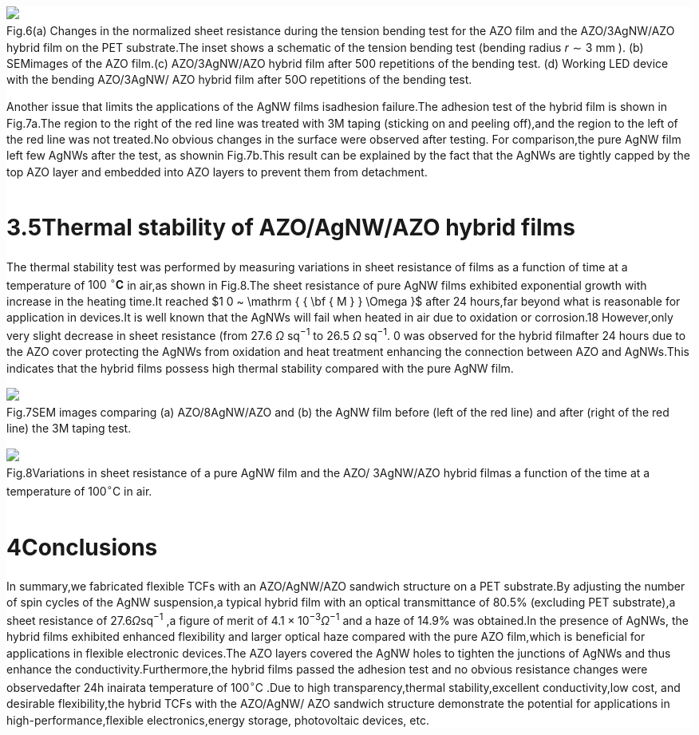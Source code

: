 ![](images/be8f229e7d6fc5acfe32a80b23002b8f67d735460373f1b4431575b03df58c70.jpg)  
Fig.6(a) Changes in the normalized sheet resistance during the tension bending test for the AZO film and the AZO/3AgNW/AZO hybrid film on the PET substrate.The inset shows a schematic of the tension bending test (bending radius $r \sim 3 ~ \mathsf { m m }$ ). (b) SEMimages of the AZO film.(c) AZO/3AgNW/AZO hybrid film after 500 repetitions of the bending test. (d) Working LED device with the bending AZO/3AgNW/ AZO hybrid film after 50O repetitions of the bending test.

Another issue that limits the applications of the AgNW films isadhesion failure.The adhesion test of the hybrid film is shown in Fig.7a.The region to the right of the red line was treated with 3M taping (sticking on and peeling off),and the region to the left of the red line was not treated.No obvious changes in the surface were observed after testing. For comparison,the pure AgNW film left few AgNWs after the test, as shownin Fig.7b.This result can be explained by the fact that the AgNWs are tightly capped by the top AZO layer and embedded into AZO layers to prevent them from detachment.

# 3.5Thermal stability of AZO/AgNW/AZO hybrid films

The thermal stability test was performed by measuring variations in sheet resistance of films as a function of time at a temperature of $1 0 0 ~ ^ { \circ } \mathbf { C }$ in air,as shown in Fig.8.The sheet resistance of pure AgNW films exhibited exponential growth with increase in the heating time.It reached $1 0 ~ \mathrm { { \bf { M } } \Omega }$ after 24 hours,far beyond what is reasonable for application in devices.It is well known that the AgNWs will fail when heated in air due to oxidation or corrosion.18 However,only very slight decrease in sheet resistance (from $2 7 . 6 ~ \Omega ~ \mathrm { s q } ^ { - 1 }$ to $2 6 . 5 ~ \Omega ~ \mathrm { { s q } ^ { - 1 } } .$ 0 was observed for the hybrid filmafter 24 hours due to the AZO cover protecting the AgNWs from oxidation and heat treatment enhancing the connection between AZO and AgNWs.This indicates that the hybrid films possess high thermal stability compared with the pure AgNW film.

![](images/14f36c3f39a94720021bf0103c4656ecdde41c75d2f7b0b5cb3c7a40fba7c3dc.jpg)  
Fig.7SEM images comparing (a) AZO/8AgNW/AZO and (b) the AgNW film before (left of the red line) and after (right of the red line) the 3M taping test.

![](images/336f1bbacfea42c94754c38bb5cac7eae3b00db32ef6a7cf406935c65b060d5a.jpg)  
Fig.8Variations in sheet resistance of a pure AgNW film and the AZO/ 3AgNW/AZO hybrid filmas a function of the time at a temperature of $1 0 0 ^ { \circ } \mathsf { C }$ in air.

# 4Conclusions

In summary,we fabricated flexible TCFs with an AZO/AgNW/AZO sandwich structure on a PET substrate.By adjusting the number of spin cycles of the AgNW suspension,a typical hybrid film with an optical transmittance of $8 0 . 5 \%$ (excluding PET substrate),a sheet resistance of $2 7 . 6 \Omega \mathrm { s q } ^ { - 1 }$ ,a figure of merit of $4 . 1 \times 1 0 ^ { - 3 } \Omega ^ { - 1 }$ and a haze of $1 4 . 9 \%$ was obtained.In the presence of AgNWs, the hybrid films exhibited enhanced flexibility and larger optical haze compared with the pure AZO film,which is beneficial for applications in flexible electronic devices.The AZO layers covered the AgNW holes to tighten the junctions of AgNWs and thus enhance the conductivity.Furthermore,the hybrid films passed the adhesion test and no obvious resistance changes were observedafter $2 4 \mathrm { h }$ inairata temperature of $1 0 0 ^ { \circ } \mathrm { C }$ .Due to high transparency,thermal stability,excellent conductivity,low cost, and desirable flexibility,the hybrid TCFs with the AZO/AgNW/ AZO sandwich structure demonstrate the potential for applications in high-performance,flexible electronics,energy storage, photovoltaic devices, etc.
